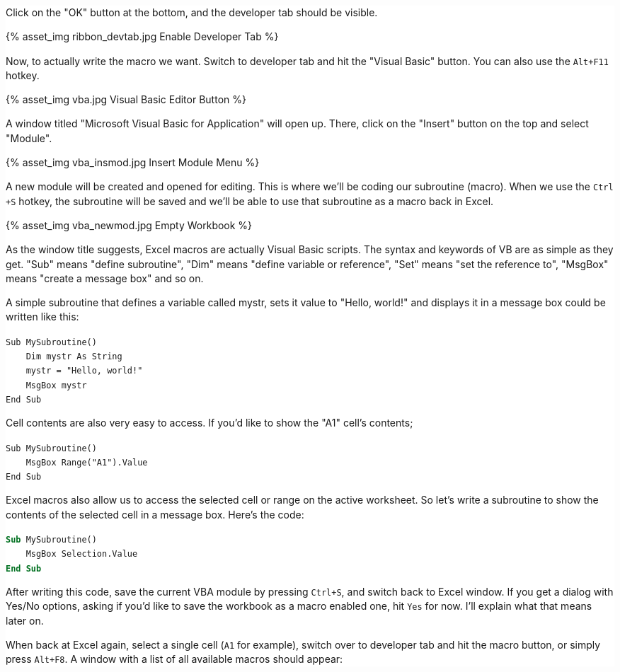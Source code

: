 Click on the "OK" button at the bottom, and the developer tab should be visible.

{% asset_img ribbon_devtab.jpg Enable Developer Tab %}

Now, to actually write the macro we want. Switch to developer tab and hit the "Visual Basic" button. You can also use the `Alt+F11` hotkey.

{% asset_img vba.jpg Visual Basic Editor Button %}

A window titled "Microsoft Visual Basic for Application" will open up. There, click on the "Insert" button on the top and select "Module".

{% asset_img vba_insmod.jpg Insert Module Menu %}

A new module will be created and opened for editing. This is where we’ll be coding our subroutine (macro). When we use the `Ctrl+S` hotkey, the subroutine will be saved and we’ll be able to use that subroutine as a macro back in Excel.

{% asset_img vba_newmod.jpg Empty Workbook %}

As the window title suggests, Excel macros are actually Visual Basic scripts. The syntax and keywords of VB are as simple as they get. "Sub" means "define subroutine", "Dim" means "define variable or reference", "Set" means "set the reference to", "MsgBox" means "create a message box" and so on.

A simple subroutine that defines a variable called mystr, sets it value to "Hello, world!" and displays it in a message box could be written like this:

```
Sub MySubroutine()
    Dim mystr As String
    mystr = "Hello, world!"
    MsgBox mystr
End Sub
```

Cell contents are also very easy to access. If you’d like to show the "A1" cell’s contents;

```
Sub MySubroutine()
    MsgBox Range("A1").Value
End Sub
```

Excel macros also allow us to access the selected cell or range on the active worksheet. So let’s write a subroutine to show the contents of the selected cell in a message box. Here’s the code:

```vb
Sub MySubroutine()
    MsgBox Selection.Value
End Sub
```

After writing this code, save the current VBA module by pressing `Ctrl+S`, and switch back to Excel window. If you get a dialog with Yes/No options, asking if you’d like to save the workbook as a macro enabled one, hit `Yes` for now. I’ll explain what that means later on.

When back at Excel again, select a single cell (`A1` for example), switch over to developer tab and hit the macro button, or simply press `Alt+F8`. A window with a list of all available macros should appear:
